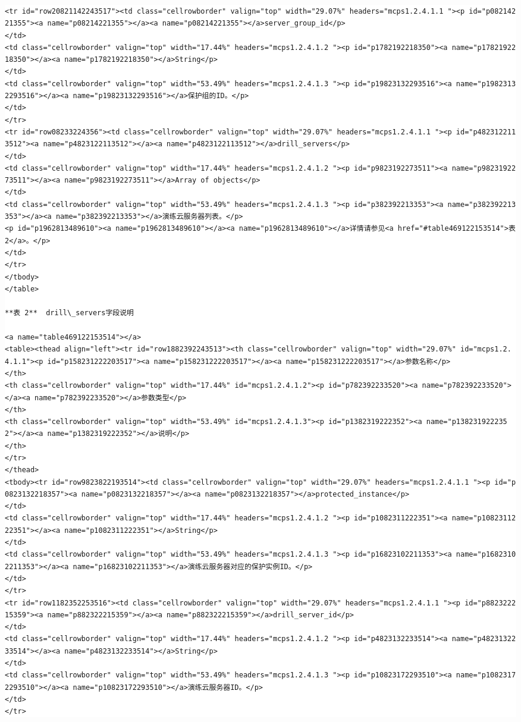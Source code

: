     <tr id="row20821142243517"><td class="cellrowborder" valign="top" width="29.07%" headers="mcps1.2.4.1.1 "><p id="p08214221355"><a name="p08214221355"></a><a name="p08214221355"></a>server_group_id</p>
    </td>
    <td class="cellrowborder" valign="top" width="17.44%" headers="mcps1.2.4.1.2 "><p id="p1782192218350"><a name="p1782192218350"></a><a name="p1782192218350"></a>String</p>
    </td>
    <td class="cellrowborder" valign="top" width="53.49%" headers="mcps1.2.4.1.3 "><p id="p19823132293516"><a name="p19823132293516"></a><a name="p19823132293516"></a>保护组的ID。</p>
    </td>
    </tr>
    <tr id="row08233224356"><td class="cellrowborder" valign="top" width="29.07%" headers="mcps1.2.4.1.1 "><p id="p4823122113512"><a name="p4823122113512"></a><a name="p4823122113512"></a>drill_servers</p>
    </td>
    <td class="cellrowborder" valign="top" width="17.44%" headers="mcps1.2.4.1.2 "><p id="p9823192273511"><a name="p9823192273511"></a><a name="p9823192273511"></a>Array of objects</p>
    </td>
    <td class="cellrowborder" valign="top" width="53.49%" headers="mcps1.2.4.1.3 "><p id="p382392213353"><a name="p382392213353"></a><a name="p382392213353"></a>演练云服务器列表。</p>
    <p id="p1962813489610"><a name="p1962813489610"></a><a name="p1962813489610"></a>详情请参见<a href="#table469122153514">表2</a>。</p>
    </td>
    </tr>
    </tbody>
    </table>

    **表 2**  drill\_servers字段说明

    <a name="table469122153514"></a>
    <table><thead align="left"><tr id="row1882392243513"><th class="cellrowborder" valign="top" width="29.07%" id="mcps1.2.4.1.1"><p id="p158231222203517"><a name="p158231222203517"></a><a name="p158231222203517"></a>参数名称</p>
    </th>
    <th class="cellrowborder" valign="top" width="17.44%" id="mcps1.2.4.1.2"><p id="p782392233520"><a name="p782392233520"></a><a name="p782392233520"></a>参数类型</p>
    </th>
    <th class="cellrowborder" valign="top" width="53.49%" id="mcps1.2.4.1.3"><p id="p1382319222352"><a name="p1382319222352"></a><a name="p1382319222352"></a>说明</p>
    </th>
    </tr>
    </thead>
    <tbody><tr id="row9823822193514"><td class="cellrowborder" valign="top" width="29.07%" headers="mcps1.2.4.1.1 "><p id="p0823132218357"><a name="p0823132218357"></a><a name="p0823132218357"></a>protected_instance</p>
    </td>
    <td class="cellrowborder" valign="top" width="17.44%" headers="mcps1.2.4.1.2 "><p id="p1082311222351"><a name="p1082311222351"></a><a name="p1082311222351"></a>String</p>
    </td>
    <td class="cellrowborder" valign="top" width="53.49%" headers="mcps1.2.4.1.3 "><p id="p16823102211353"><a name="p16823102211353"></a><a name="p16823102211353"></a>演练云服务器对应的保护实例ID。</p>
    </td>
    </tr>
    <tr id="row1182352253516"><td class="cellrowborder" valign="top" width="29.07%" headers="mcps1.2.4.1.1 "><p id="p882322215359"><a name="p882322215359"></a><a name="p882322215359"></a>drill_server_id</p>
    </td>
    <td class="cellrowborder" valign="top" width="17.44%" headers="mcps1.2.4.1.2 "><p id="p4823132233514"><a name="p4823132233514"></a><a name="p4823132233514"></a>String</p>
    </td>
    <td class="cellrowborder" valign="top" width="53.49%" headers="mcps1.2.4.1.3 "><p id="p10823172293510"><a name="p10823172293510"></a><a name="p10823172293510"></a>演练云服务器ID。</p>
    </td>
    </tr>